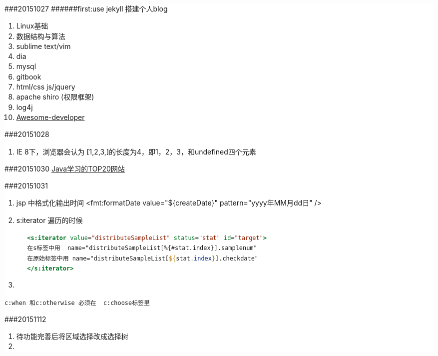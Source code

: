 

###20151027
######first:use jekyll 搭建个人blog
1. Linux基础
2. 数据结构与算法
3. sublime text/vim
4. dia
5. mysql
6. gitbook
7. html/css  js/jquery
8. apache shiro  (权限框架)
9. log4j
10. [Awesome-developer](http://developer.phodal.com/)



###20151028
1. IE 8下，浏览器会认为 [1,2,3,]的长度为4，即1，2，3，和undefined四个元素



###20151030
[Java学习的TOP20网站](http://www.simplilearn.com/resources-to-learn-java-programming-article)



###20151031
1. jsp 中格式化输出时间
  <fmt:formatDate value="${createDate}" pattern="yyyy年MM月dd日" />
2. s:iterator
   遍历的时候  
   ```jsp
      <s:iterator value="distributeSampleList" status="stat" id="target">  
      在s标签中用  name="distributeSampleList[%{#stat.index}].samplenum"  
      在原始标签中用 name="distributeSampleList[${stat.index}].checkdate"  
      </s:iterator>  
   ```

3.
`c:when 和c:otherwise 必须在  c:choose标签里`




###20151112

1. 待功能完善后将区域选择改成选择树
2. 
